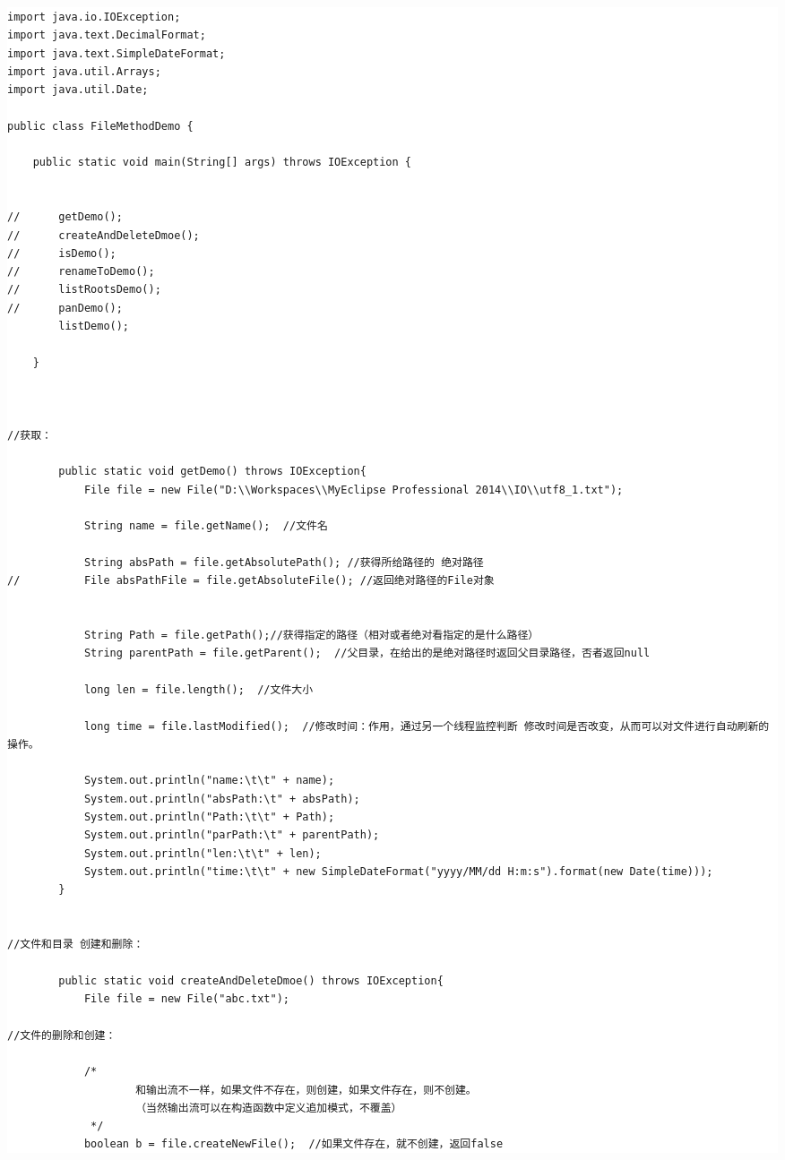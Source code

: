```
import java.io.IOException;
import java.text.DecimalFormat;
import java.text.SimpleDateFormat;
import java.util.Arrays;
import java.util.Date;

public class FileMethodDemo {

    public static void main(String[] args) throws IOException {


//      getDemo();
//      createAndDeleteDmoe();
//      isDemo();
//      renameToDemo();
//      listRootsDemo();
//      panDemo();
        listDemo();

    }



//获取：

        public static void getDemo() throws IOException{
            File file = new File("D:\\Workspaces\\MyEclipse Professional 2014\\IO\\utf8_1.txt");

            String name = file.getName();  //文件名

            String absPath = file.getAbsolutePath(); //获得所给路径的 绝对路径
//          File absPathFile = file.getAbsoluteFile(); //返回绝对路径的File对象


            String Path = file.getPath();//获得指定的路径（相对或者绝对看指定的是什么路径）
            String parentPath = file.getParent();  //父目录，在给出的是绝对路径时返回父目录路径，否者返回null

            long len = file.length();  //文件大小

            long time = file.lastModified();  //修改时间：作用，通过另一个线程监控判断 修改时间是否改变，从而可以对文件进行自动刷新的操作。

            System.out.println("name:\t\t" + name);
            System.out.println("absPath:\t" + absPath);
            System.out.println("Path:\t\t" + Path);
            System.out.println("parPath:\t" + parentPath);
            System.out.println("len:\t\t" + len);
            System.out.println("time:\t\t" + new SimpleDateFormat("yyyy/MM/dd H:m:s").format(new Date(time)));
        }


//文件和目录 创建和删除：      

        public static void createAndDeleteDmoe() throws IOException{
            File file = new File("abc.txt");

//文件的删除和创建：

            /*
                    和输出流不一样，如果文件不存在，则创建，如果文件存在，则不创建。
                    （当然输出流可以在构造函数中定义追加模式，不覆盖）            
             */
            boolean b = file.createNewFile();  //如果文件存在，就不创建，返回false
```